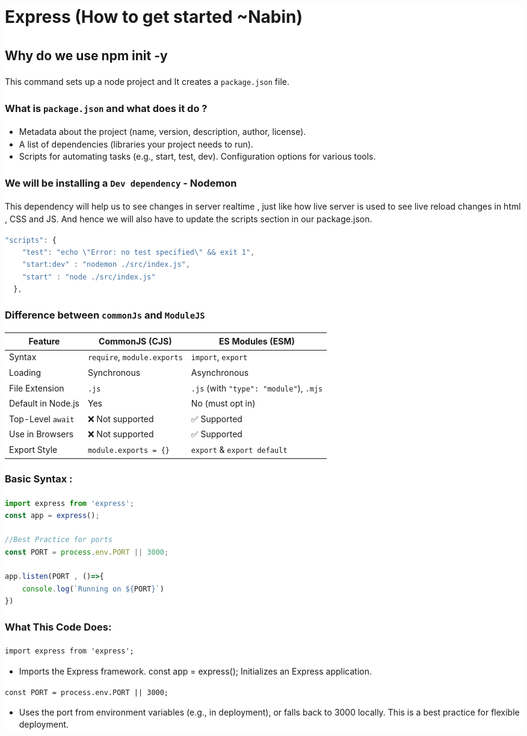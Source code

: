 # Express (How to get started ~Nabin)

## **Why do we use npm init -y**

This command sets up a node project and It creates a `package.json` file.
### What is `package.json` and what does it do ? 
- Metadata about the project (name, version, description, author, license).
- A list of dependencies (libraries your project needs to run).
- Scripts for automating tasks (e.g., start, test, dev).
Configuration options for various tools.

### We will be installing a `Dev dependency` - Nodemon 
This dependency will help us to see changes in server realtime , just like how live server is used to see live reload changes in html ,
CSS and JS.
And hence we will also have to update the scripts section in our package.json.
``` javascript
"scripts": {
    "test": "echo \"Error: no test specified\" && exit 1",
    "start:dev" : "nodemon ./src/index.js",
    "start" : "node ./src/index.js"
  },
```
### Difference between `commonJs` and `ModuleJS`

| Feature             | CommonJS (CJS)                     | ES Modules (ESM)                      |
|---------------------|------------------------------------|---------------------------------------|
| Syntax              | `require`, `module.exports`        | `import`, `export`                    |
| Loading             | Synchronous                        | Asynchronous                          |
| File Extension      | `.js`                              | `.js` (with `"type": "module"`), `.mjs` |
| Default in Node.js  | Yes                                | No (must opt in)                      |
| Top-Level `await`   | ❌ Not supported                    | ✅ Supported                           |
| Use in Browsers     | ❌ Not supported                    | ✅ Supported                           |
| Export Style        | `module.exports = {}`              | `export` & `export default`           |

### Basic Syntax  : 
```javascript
import express from 'express';
const app = express();

//Best Practice for ports
const PORT = process.env.PORT || 3000;

app.listen(PORT , ()=>{
    console.log(`Running on ${PORT}`)
})
```
### What This Code Does:
```import express from 'express';```
- Imports the Express framework.
const app = express();
Initializes an Express application.

```const PORT = process.env.PORT || 3000;```
- Uses the port from environment variables (e.g., in deployment), or falls back to 3000 locally. This is a best practice for flexible deployment.
```